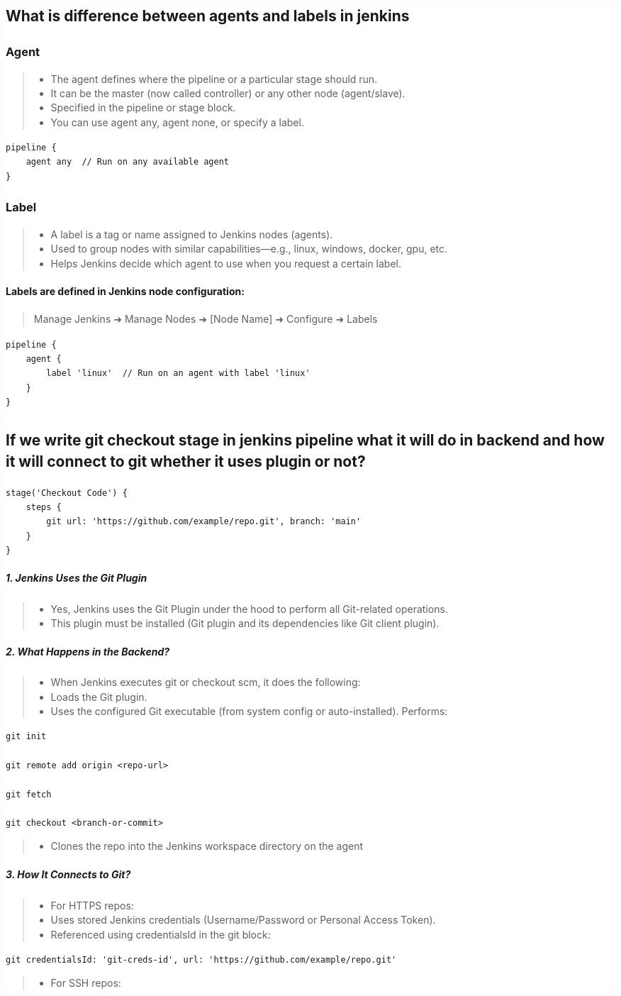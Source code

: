 
## What is difference between agents and labels in jenkins
### Agent
>- The agent defines where the pipeline or a particular stage should run.
>- It can be the master (now called controller) or any other node (agent/slave).
>- Specified in the pipeline or stage block.
>- You can use agent any, agent none, or specify a label.
```
pipeline {
    agent any  // Run on any available agent
}
```
### Label
>- A label is a tag or name assigned to Jenkins nodes (agents).
>- Used to group nodes with similar capabilities—e.g., linux, windows, docker, gpu, etc.
>- Helps Jenkins decide which agent to use when you request a certain label.
#### Labels are defined in Jenkins node configuration:
> Manage Jenkins ➜ Manage Nodes ➜ [Node Name] ➜ Configure ➜ Labels
```
pipeline {
    agent {
        label 'linux'  // Run on an agent with label 'linux'
    }
}
```

## If we write git checkout stage in jenkins pipeline what it will do in backend and how it will connect to git whether it uses plugin or not?
```
stage('Checkout Code') {
    steps {
        git url: 'https://github.com/example/repo.git', branch: 'main'
    }
}
```
##### 1. Jenkins Uses the Git Plugin
> - Yes, Jenkins uses the Git Plugin under the hood to perform all Git-related operations.
> - This plugin must be installed (Git plugin and its dependencies like Git client plugin).
##### 2. What Happens in the Backend?
> - When Jenkins executes git or checkout scm, it does the following:
> - Loads the Git plugin.
> - Uses the configured Git executable (from system config or auto-installed).
> Performs:
```
git init

git remote add origin <repo-url>

git fetch

git checkout <branch-or-commit>
```
> - Clones the repo into the Jenkins workspace directory on the agent
##### 3. How It Connects to Git?
> - For HTTPS repos:
> - Uses stored Jenkins credentials (Username/Password or Personal Access Token).
> - Referenced using credentialsId in the git block:
```
git credentialsId: 'git-creds-id', url: 'https://github.com/example/repo.git'
```
> - For SSH repos: